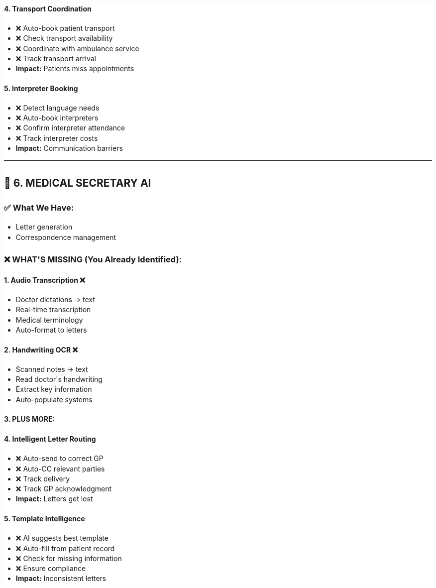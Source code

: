 #### 4. **Transport Coordination**
- ❌ Auto-book patient transport
- ❌ Check transport availability
- ❌ Coordinate with ambulance service
- ❌ Track transport arrival
- **Impact:** Patients miss appointments

#### 5. **Interpreter Booking**
- ❌ Detect language needs
- ❌ Auto-book interpreters
- ❌ Confirm interpreter attendance
- ❌ Track interpreter costs
- **Impact:** Communication barriers

---

## 📧 6. MEDICAL SECRETARY AI

### ✅ What We Have:
- Letter generation
- Correspondence management

### ❌ WHAT'S MISSING (You Already Identified):

#### 1. **Audio Transcription** ❌
- Doctor dictations → text
- Real-time transcription
- Medical terminology
- Auto-format to letters

#### 2. **Handwriting OCR** ❌
- Scanned notes → text
- Read doctor's handwriting
- Extract key information
- Auto-populate systems

#### 3. **PLUS MORE:**

#### 4. **Intelligent Letter Routing**
- ❌ Auto-send to correct GP
- ❌ Auto-CC relevant parties
- ❌ Track delivery
- ❌ Track GP acknowledgment
- **Impact:** Letters get lost

#### 5. **Template Intelligence**
- ❌ AI suggests best template
- ❌ Auto-fill from patient record
- ❌ Check for missing information
- ❌ Ensure compliance
- **Impact:** Inconsistent letters
